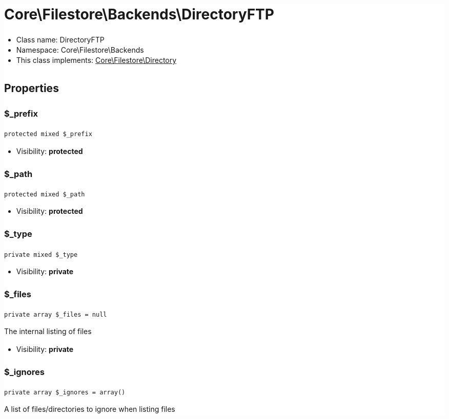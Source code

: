 Core\Filestore\Backends\DirectoryFTP
===============






* Class name: DirectoryFTP
* Namespace: Core\Filestore\Backends
* This class implements: [Core\Filestore\Directory](core_filestore_directory.md)




Properties
----------


### $_prefix

    protected mixed $_prefix





* Visibility: **protected**


### $_path

    protected mixed $_path





* Visibility: **protected**


### $_type

    private mixed $_type





* Visibility: **private**


### $_files

    private array $_files = null

The internal listing of files



* Visibility: **private**


### $_ignores

    private array $_ignores = array()

A list of files/directories to ignore when listing files
